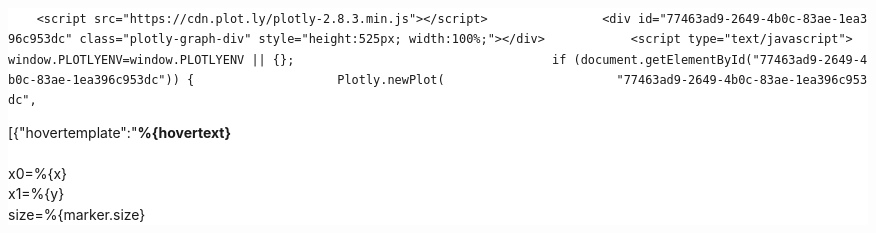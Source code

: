         <script src="https://cdn.plot.ly/plotly-2.8.3.min.js"></script>                <div id="77463ad9-2649-4b0c-83ae-1ea396c953dc" class="plotly-graph-div" style="height:525px; width:100%;"></div>            <script type="text/javascript">                                    window.PLOTLYENV=window.PLOTLYENV || {};                                    if (document.getElementById("77463ad9-2649-4b0c-83ae-1ea396c953dc")) {                    Plotly.newPlot(                        "77463ad9-2649-4b0c-83ae-1ea396c953dc",
[{"hovertemplate":"<b>%{hovertext}</b><br><br>x0=%{x}<br>x1=%{y}<br>size=%{marker.size}<extra>
